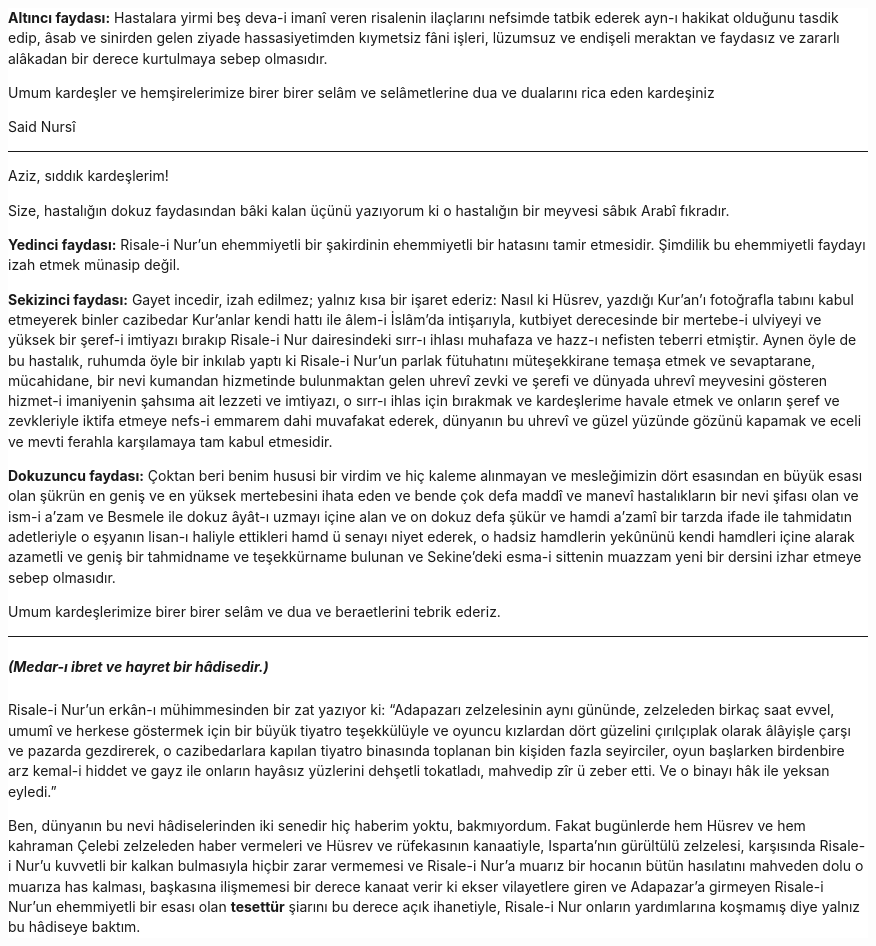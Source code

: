 **Altıncı faydası:** Hastalara yirmi beş deva-i imanî veren risalenin ilaçlarını nefsimde tatbik ederek ayn-ı hakikat olduğunu tasdik edip, âsab ve sinirden gelen ziyade hassasiyetimden kıymetsiz fâni işleri, lüzumsuz ve endişeli meraktan ve faydasız ve zararlı alâkadan bir derece kurtulmaya sebep olmasıdır.

Umum kardeşler ve hemşirelerimize birer birer selâm ve selâmetlerine dua ve dualarını rica eden kardeşiniz

Said Nursî

***

Aziz, sıddık kardeşlerim!

Size, hastalığın dokuz faydasından bâki kalan üçünü yazıyorum ki o hastalığın bir meyvesi sâbık Arabî fıkradır.

**Yedinci faydası:** Risale-i Nur’un ehemmiyetli bir şakirdinin ehemmiyetli bir hatasını tamir etmesidir. Şimdilik bu ehemmiyetli faydayı izah etmek münasip değil.

**Sekizinci faydası:** Gayet incedir, izah edilmez; yalnız kısa bir işaret ederiz: Nasıl ki Hüsrev, yazdığı Kur’an’ı fotoğrafla tabını kabul etmeyerek binler cazibedar Kur’anlar kendi hattı ile âlem-i İslâm’da intişarıyla, kutbiyet derecesinde bir mertebe-i ulviyeyi ve yüksek bir şeref-i imtiyazı bırakıp Risale-i Nur dairesindeki sırr-ı ihlası muhafaza ve hazz-ı nefisten teberri etmiştir. Aynen öyle de bu hastalık, ruhumda öyle bir inkılab yaptı ki Risale-i Nur’un parlak fütuhatını müteşekkirane temaşa etmek ve sevaptarane, mücahidane, bir nevi kumandan hizmetinde bulunmaktan gelen uhrevî zevki ve şerefi ve dünyada uhrevî meyvesini gösteren hizmet-i imaniyenin şahsıma ait lezzeti ve imtiyazı, o sırr-ı ihlas için bırakmak ve kardeşlerime havale etmek ve onların şeref ve zevkleriyle iktifa etmeye nefs-i emmarem dahi muvafakat ederek, dünyanın bu uhrevî ve güzel yüzünde gözünü kapamak ve eceli ve mevti ferahla karşılamaya tam kabul etmesidir.

**Dokuzuncu faydası:** Çoktan beri benim hususi bir virdim ve hiç kaleme alınmayan ve mesleğimizin dört esasından en büyük esası olan şükrün en geniş ve en yüksek mertebesini ihata eden ve bende çok defa maddî ve manevî hastalıkların bir nevi şifası olan ve ism-i a’zam ve Besmele ile dokuz âyât-ı uzmayı içine alan ve on dokuz defa şükür ve hamdi a’zamî bir tarzda ifade ile tahmidatın adetleriyle o eşyanın lisan-ı haliyle ettikleri hamd ü senayı niyet ederek, o hadsiz hamdlerin yekûnünü kendi hamdleri içine alarak azametli ve geniş bir tahmidname ve teşekkürname bulunan ve Sekine’deki esma-i sittenin muazzam yeni bir dersini izhar etmeye sebep olmasıdır.

Umum kardeşlerimize birer birer selâm ve dua ve beraetlerini tebrik ederiz.

***

##### (Medar-ı ibret ve hayret bir hâdisedir.)
Risale-i Nur’un erkân-ı mühimmesinden bir zat yazıyor ki: “Adapazarı zelzelesinin aynı gününde, zelzeleden birkaç saat evvel, umumî ve herkese göstermek için bir büyük tiyatro teşekkülüyle ve oyuncu kızlardan dört güzelini çırılçıplak olarak âlâyişle çarşı ve pazarda gezdirerek, o cazibedarlara kapılan tiyatro binasında toplanan bin kişiden fazla seyirciler, oyun başlarken birdenbire arz kemal-i hiddet ve gayz ile onların hayâsız yüzlerini dehşetli tokatladı, mahvedip zîr ü zeber etti. Ve o binayı hâk ile yeksan eyledi.”

Ben, dünyanın bu nevi hâdiselerinden iki senedir hiç haberim yoktu, bakmıyordum. Fakat bugünlerde hem Hüsrev ve hem kahraman Çelebi zelzeleden haber vermeleri ve Hüsrev ve rüfekasının kanaatiyle, Isparta’nın gürültülü zelzelesi, karşısında Risale-i Nur’u kuvvetli bir kalkan bulmasıyla hiçbir zarar vermemesi ve Risale-i Nur’a muarız bir hocanın bütün hasılatını mahveden dolu o muarıza has kalması, başkasına ilişmemesi bir derece kanaat verir ki ekser vilayetlere giren ve Adapazar’a girmeyen Risale-i Nur’un ehemmiyetli bir esası olan **tesettür** şiarını bu derece açık ihanetiyle, Risale-i Nur onların yardımlarına koşmamış diye yalnız bu hâdiseye baktım.
